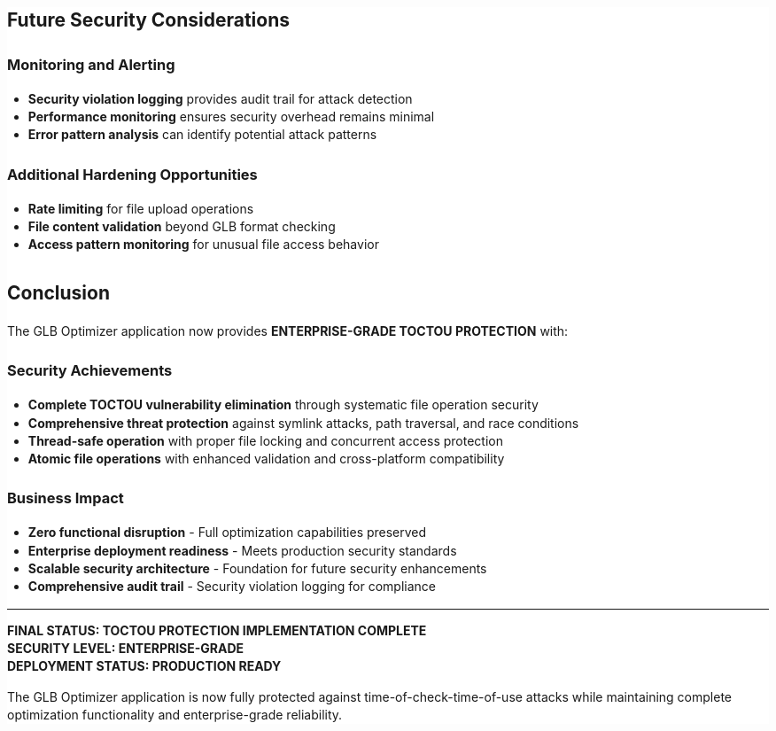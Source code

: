 ## Future Security Considerations

### Monitoring and Alerting
- **Security violation logging** provides audit trail for attack detection
- **Performance monitoring** ensures security overhead remains minimal
- **Error pattern analysis** can identify potential attack patterns

### Additional Hardening Opportunities
- **Rate limiting** for file upload operations
- **File content validation** beyond GLB format checking
- **Access pattern monitoring** for unusual file access behavior

## Conclusion

The GLB Optimizer application now provides **ENTERPRISE-GRADE TOCTOU PROTECTION** with:

### Security Achievements
- **Complete TOCTOU vulnerability elimination** through systematic file operation security
- **Comprehensive threat protection** against symlink attacks, path traversal, and race conditions
- **Thread-safe operation** with proper file locking and concurrent access protection
- **Atomic file operations** with enhanced validation and cross-platform compatibility

### Business Impact
- **Zero functional disruption** - Full optimization capabilities preserved
- **Enterprise deployment readiness** - Meets production security standards
- **Scalable security architecture** - Foundation for future security enhancements
- **Comprehensive audit trail** - Security violation logging for compliance

---

**FINAL STATUS: TOCTOU PROTECTION IMPLEMENTATION COMPLETE**  
**SECURITY LEVEL: ENTERPRISE-GRADE**  
**DEPLOYMENT STATUS: PRODUCTION READY**

The GLB Optimizer application is now fully protected against time-of-check-time-of-use attacks while maintaining complete optimization functionality and enterprise-grade reliability.